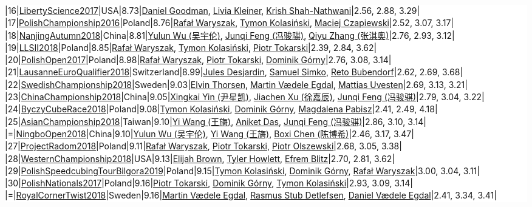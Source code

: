 |16|[LibertyScience2017](https://www.worldcubeassociation.org/competitions/LibertyScience2017)|USA|8.73|[Daniel Goodman](https://www.worldcubeassociation.org/persons/2013GOOD01), [Livia Kleiner](https://www.worldcubeassociation.org/persons/2013KLEI03), [Krish Shah-Nathwani](https://www.worldcubeassociation.org/persons/2015SHAH09)|2.56, 2.88, 3.29|  
|17|[PolishChampionship2016](https://www.worldcubeassociation.org/competitions/PolishChampionship2016)|Poland|8.76|[Rafał Waryszak](https://www.worldcubeassociation.org/persons/2013WARY01), [Tymon Kolasiński](https://www.worldcubeassociation.org/persons/2016KOLA02), [Maciej Czapiewski](https://www.worldcubeassociation.org/persons/2014CZAP01)|2.52, 3.07, 3.17|  
|18|[NanjingAutumn2018](https://www.worldcubeassociation.org/competitions/NanjingAutumn2018)|China|8.81|[Yulun Wu (吴宇伦)](https://www.worldcubeassociation.org/persons/2010WUYU02), [Junqi Feng (冯骏骐)](https://www.worldcubeassociation.org/persons/2015FENG12), [Qiyu Zhang (张淇奥)](https://www.worldcubeassociation.org/persons/2017ZHAQ04)|2.76, 2.93, 3.12|  
|19|[LLSII2018](https://www.worldcubeassociation.org/competitions/LLSII2018)|Poland|8.85|[Rafał Waryszak](https://www.worldcubeassociation.org/persons/2013WARY01), [Tymon Kolasiński](https://www.worldcubeassociation.org/persons/2016KOLA02), [Piotr Tokarski](https://www.worldcubeassociation.org/persons/2013TOKA01)|2.39, 2.84, 3.62|  
|20|[PolishOpen2017](https://www.worldcubeassociation.org/competitions/PolishOpen2017)|Poland|8.98|[Rafał Waryszak](https://www.worldcubeassociation.org/persons/2013WARY01), [Piotr Tokarski](https://www.worldcubeassociation.org/persons/2013TOKA01), [Dominik Górny](https://www.worldcubeassociation.org/persons/2015GORN01)|2.76, 3.08, 3.14|  
|21|[LausanneEuroQualifier2018](https://www.worldcubeassociation.org/competitions/LausanneEuroQualifier2018)|Switzerland|8.99|[Jules Desjardin](https://www.worldcubeassociation.org/persons/2010DESJ01), [Samuel Simko](https://www.worldcubeassociation.org/persons/2016SIMK01), [Reto Bubendorf](https://www.worldcubeassociation.org/persons/2012BUBE01)|2.62, 2.69, 3.68|  
|22|[SwedishChampionship2018](https://www.worldcubeassociation.org/competitions/SwedishChampionship2018)|Sweden|9.03|[Elvin Thorsen](https://www.worldcubeassociation.org/persons/2016THOR08), [Martin Vædele Egdal](https://www.worldcubeassociation.org/persons/2013EGDA02), [Mattias Uvesten](https://www.worldcubeassociation.org/persons/2013UVES01)|2.69, 3.13, 3.21|  
|23|[ChinaChampionship2018](https://www.worldcubeassociation.org/competitions/ChinaChampionship2018)|China|9.05|[Xingkai Yin (尹星凯)](https://www.worldcubeassociation.org/persons/2017YINX01), [Jiachen Xu (徐嘉辰)](https://www.worldcubeassociation.org/persons/2016XUJI02), [Junqi Feng (冯骏骐)](https://www.worldcubeassociation.org/persons/2015FENG12)|2.79, 3.04, 3.22|  
|24|[ByczyCubeRace2018](https://www.worldcubeassociation.org/competitions/ByczyCubeRace2018)|Poland|9.08|[Tymon Kolasiński](https://www.worldcubeassociation.org/persons/2016KOLA02), [Dominik Górny](https://www.worldcubeassociation.org/persons/2015GORN01), [Magdalena Pabisz](https://www.worldcubeassociation.org/persons/2017PABI01)|2.41, 2.49, 4.18|  
|25|[AsianChampionship2018](https://www.worldcubeassociation.org/competitions/AsianChampionship2018)|Taiwan|9.10|[Yi Wang (王旖)](https://www.worldcubeassociation.org/persons/2011WANG33), [Aniket Das](https://www.worldcubeassociation.org/persons/2015DASA02), [Junqi Feng (冯骏骐)](https://www.worldcubeassociation.org/persons/2015FENG12)|2.86, 3.10, 3.14|  
|=|[NingboOpen2018](https://www.worldcubeassociation.org/competitions/NingboOpen2018)|China|9.10|[Yulun Wu (吴宇伦)](https://www.worldcubeassociation.org/persons/2010WUYU02), [Yi Wang (王旖)](https://www.worldcubeassociation.org/persons/2011WANG33), [Boxi Chen (陈博希)](https://www.worldcubeassociation.org/persons/2014CHEN08)|2.46, 3.17, 3.47|  
|27|[ProjectRadom2018](https://www.worldcubeassociation.org/competitions/ProjectRadom2018)|Poland|9.11|[Rafał Waryszak](https://www.worldcubeassociation.org/persons/2013WARY01), [Piotr Tokarski](https://www.worldcubeassociation.org/persons/2013TOKA01), [Piotr Olszewski](https://www.worldcubeassociation.org/persons/2013OLSZ02)|2.68, 3.05, 3.38|  
|28|[WesternChampionship2018](https://www.worldcubeassociation.org/competitions/WesternChampionship2018)|USA|9.13|[Elijah Brown](https://www.worldcubeassociation.org/persons/2015BROW03), [Tyler Howlett](https://www.worldcubeassociation.org/persons/2014HOWL02), [Efrem Blitz](https://www.worldcubeassociation.org/persons/2015BLIT01)|2.70, 2.81, 3.62|  
|29|[PolishSpeedcubingTourBilgora2019](https://www.worldcubeassociation.org/competitions/PolishSpeedcubingTourBilgora2019)|Poland|9.15|[Tymon Kolasiński](https://www.worldcubeassociation.org/persons/2016KOLA02), [Dominik Górny](https://www.worldcubeassociation.org/persons/2015GORN01), [Rafał Waryszak](https://www.worldcubeassociation.org/persons/2013WARY01)|3.00, 3.04, 3.11|  
|30|[PolishNationals2017](https://www.worldcubeassociation.org/competitions/PolishNationals2017)|Poland|9.16|[Piotr Tokarski](https://www.worldcubeassociation.org/persons/2013TOKA01), [Dominik Górny](https://www.worldcubeassociation.org/persons/2015GORN01), [Tymon Kolasiński](https://www.worldcubeassociation.org/persons/2016KOLA02)|2.93, 3.09, 3.14|  
|=|[RoyalCornerTwist2018](https://www.worldcubeassociation.org/competitions/RoyalCornerTwist2018)|Sweden|9.16|[Martin Vædele Egdal](https://www.worldcubeassociation.org/persons/2013EGDA02), [Rasmus Stub Detlefsen](https://www.worldcubeassociation.org/persons/2014DETL01), [Daniel Vædele Egdal](https://www.worldcubeassociation.org/persons/2013EGDA01)|2.41, 3.34, 3.41|  